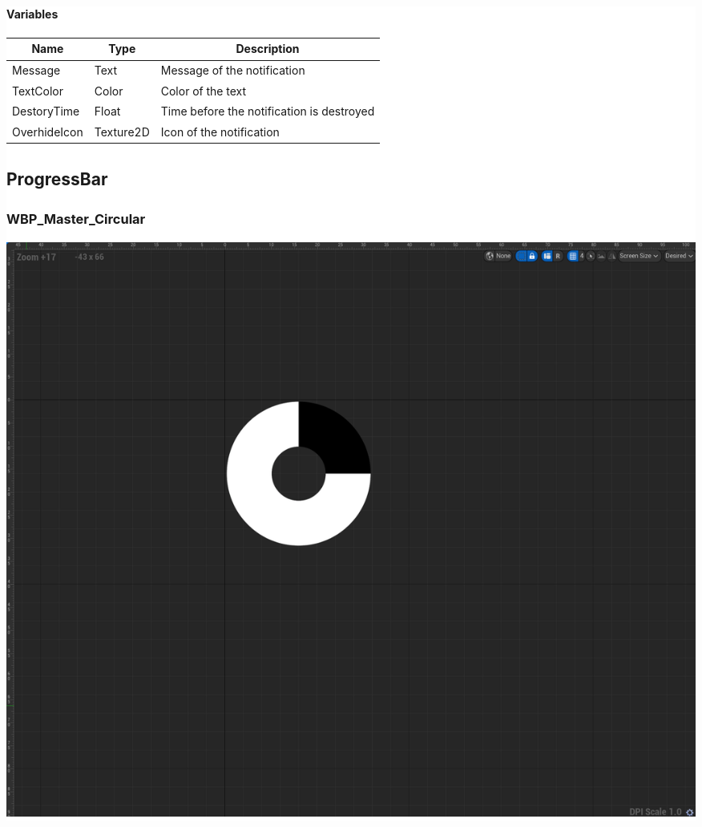 #### Variables

| Name | Type | Description |
| --- | --- | --- |
| Message | Text | Message of the notification |
| TextColor | Color | Color of the text |
| DestoryTime | Float | Time before the notification is destroyed |
| OverhideIcon | Texture2D | Icon of the notification |

## ProgressBar

### WBP_Master_Circular

![Img11](../../assets/docs/masterUi/img11.png)
